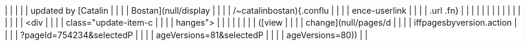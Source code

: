 |                          |                          |
         |
|     updated by [Catalin  |                          |
         |
|     Bostan](null/display |                          |
         |
| /~catalinbostan){.conflu |                          |
         |
| ence-userlink            |                          |
         |
|     .url .fn}            |                          |
         |
|                          |                          |
         |
|     </div>               |                          |
         |
|                          |                          |
         |
|     <div                 |                          |
         |
|     class="update-item-c |                          |
         |
| hanges">                 |                          |
         |
|                          |                          |
         |
|     ([view               |                          |
         |
|     change](null/pages/d |                          |
         |
| iffpagesbyversion.action |                          |
         |
| ?pageId=754234&selectedP |                          |
         |
| ageVersions=81&selectedP |                          |
         |
| ageVersions=80))         |                          |